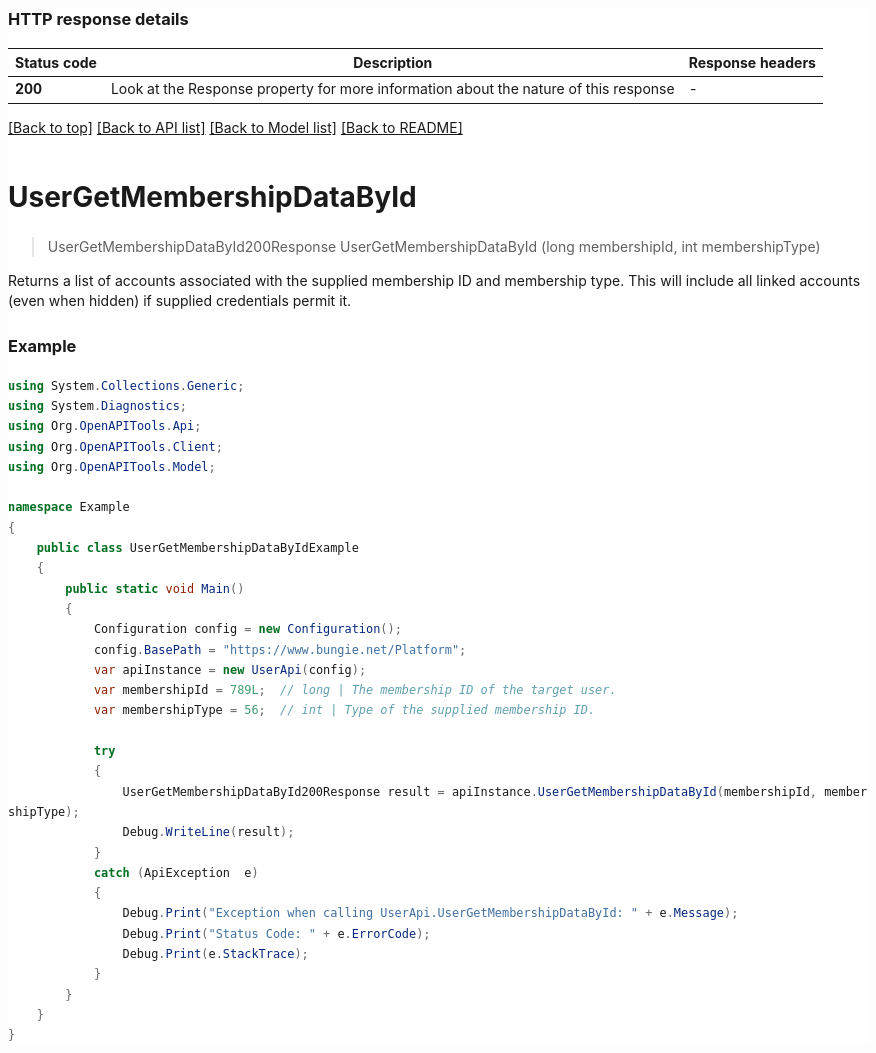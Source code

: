 
### HTTP response details
| Status code | Description | Response headers |
|-------------|-------------|------------------|
| **200** | Look at the Response property for more information about the nature of this response |  -  |

[[Back to top]](#) [[Back to API list]](../README.md#documentation-for-api-endpoints) [[Back to Model list]](../README.md#documentation-for-models) [[Back to README]](../README.md)

<a id="usergetmembershipdatabyid"></a>
# **UserGetMembershipDataById**
> UserGetMembershipDataById200Response UserGetMembershipDataById (long membershipId, int membershipType)



Returns a list of accounts associated with the supplied membership ID and membership type. This will include all linked accounts (even when hidden) if supplied credentials permit it.

### Example
```csharp
using System.Collections.Generic;
using System.Diagnostics;
using Org.OpenAPITools.Api;
using Org.OpenAPITools.Client;
using Org.OpenAPITools.Model;

namespace Example
{
    public class UserGetMembershipDataByIdExample
    {
        public static void Main()
        {
            Configuration config = new Configuration();
            config.BasePath = "https://www.bungie.net/Platform";
            var apiInstance = new UserApi(config);
            var membershipId = 789L;  // long | The membership ID of the target user.
            var membershipType = 56;  // int | Type of the supplied membership ID.

            try
            {
                UserGetMembershipDataById200Response result = apiInstance.UserGetMembershipDataById(membershipId, membershipType);
                Debug.WriteLine(result);
            }
            catch (ApiException  e)
            {
                Debug.Print("Exception when calling UserApi.UserGetMembershipDataById: " + e.Message);
                Debug.Print("Status Code: " + e.ErrorCode);
                Debug.Print(e.StackTrace);
            }
        }
    }
}
```
